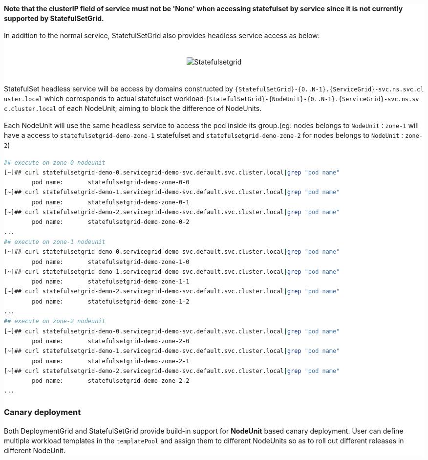 **Note that the clusterIP field of service must not be 'None' when accessing statefulset by service since it is not currently supported by StatefulSetGrid.**

In addition to the normal service, StatefulSetGrid also provides headless service access as below:

<div align="center">
  <br>
  <img src="/images/docs/statefulsetgrid.png" width=70% title="Statefulsetgrid" url="/images/docs/statefulsetgrid.png" >
  <br>
  <br>
</div>

StatefulSet headless service will be access by domains constructed by `{StatefulSetGrid}-{0..N-1}.{ServiceGrid}-svc.ns.svc.cluster.local` which corresponds to actual statefulset workload `{StatefulSetGrid}-{NodeUnit}-{0..N-1}.{ServiceGrid}-svc.ns.svc.cluster.local` of each NodeUnit, aiming to block the difference of NodeUnits.

Each NodeUnit will use the same headless service to access the pod inside its group.(eg: nodes belongs to `NodeUnit：zone-1` will have a access to `statefulsetgrid-demo-zone-1` statefulset and `statefulsetgrid-demo-zone-2` for nodes belongs to `NodeUnit：zone-2`)

```bash
## execute on zone-0 nodeunit
[~]## curl statefulsetgrid-demo-0.servicegrid-demo-svc.default.svc.cluster.local|grep "pod name"
        pod name:       statefulsetgrid-demo-zone-0-0
[~]## curl statefulsetgrid-demo-1.servicegrid-demo-svc.default.svc.cluster.local|grep "pod name"
        pod name:       statefulsetgrid-demo-zone-0-1
[~]## curl statefulsetgrid-demo-2.servicegrid-demo-svc.default.svc.cluster.local|grep "pod name"
        pod name:       statefulsetgrid-demo-zone-0-2
...
## execute on zone-1 nodeunit
[~]## curl statefulsetgrid-demo-0.servicegrid-demo-svc.default.svc.cluster.local|grep "pod name"
        pod name:       statefulsetgrid-demo-zone-1-0
[~]## curl statefulsetgrid-demo-1.servicegrid-demo-svc.default.svc.cluster.local|grep "pod name"
        pod name:       statefulsetgrid-demo-zone-1-1
[~]## curl statefulsetgrid-demo-2.servicegrid-demo-svc.default.svc.cluster.local|grep "pod name"
        pod name:       statefulsetgrid-demo-zone-1-2
...
## execute on zone-2 nodeunit
[~]## curl statefulsetgrid-demo-0.servicegrid-demo-svc.default.svc.cluster.local|grep "pod name"
        pod name:       statefulsetgrid-demo-zone-2-0
[~]## curl statefulsetgrid-demo-1.servicegrid-demo-svc.default.svc.cluster.local|grep "pod name"
        pod name:       statefulsetgrid-demo-zone-2-1
[~]## curl statefulsetgrid-demo-2.servicegrid-demo-svc.default.svc.cluster.local|grep "pod name"
        pod name:       statefulsetgrid-demo-zone-2-2
...
```

### Canary deployment
Both DeploymentGrid and StatefulSetGrid provide build-in support for **NodeUnit** based canary deployment. User can define multiple workload templates in the `templatePool` and assign them to different NodeUnits so as to roll out different releases in different NodeUnit.  
